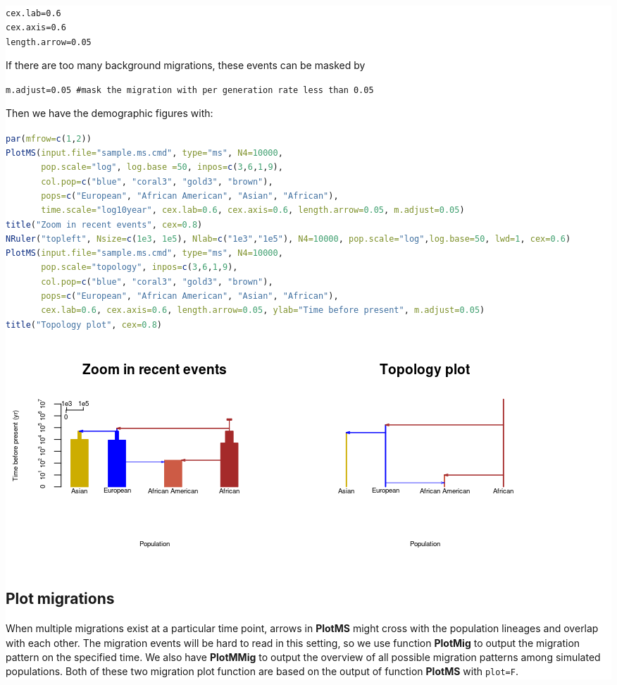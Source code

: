 	cex.lab=0.6
	cex.axis=0.6
	length.arrow=0.05
If there are too many background migrations, these events can be masked by

	m.adjust=0.05 #mask the migration with per generation rate less than 0.05
Then we have the demographic figures with:

```r
par(mfrow=c(1,2))
PlotMS(input.file="sample.ms.cmd", type="ms", N4=10000, 
       pop.scale="log", log.base =50, inpos=c(3,6,1,9), 
       col.pop=c("blue", "coral3", "gold3", "brown"), 
       pops=c("European", "African American", "Asian", "African"), 
       time.scale="log10year", cex.lab=0.6, cex.axis=0.6, length.arrow=0.05, m.adjust=0.05)
title("Zoom in recent events", cex=0.8)
NRuler("topleft", Nsize=c(1e3, 1e5), Nlab=c("1e3","1e5"), N4=10000, pop.scale="log",log.base=50, lwd=1, cex=0.6)
PlotMS(input.file="sample.ms.cmd", type="ms", N4=10000, 
       pop.scale="topology", inpos=c(3,6,1,9), 
       col.pop=c("blue", "coral3", "gold3", "brown"), 
       pops=c("European", "African American", "Asian", "African"), 
       cex.lab=0.6, cex.axis=0.6, length.arrow=0.05, ylab="Time before present", m.adjust=0.05)
title("Topology plot", cex=0.8)
```

![Figure 3: Two types of the simple history plots](images/unnamed-chunk-5-1.png)

## Plot migrations

When multiple migrations exist at a particular time point, arrows in **PlotMS** might cross with the population lineages and overlap with each other. 
The migration events will be hard to read in this setting, so we use function **PlotMig** to output the migration pattern on the specified time.
We also have **PlotMMig** to output the overview of all possible migration patterns among simulated populations. 
Both of these two migration plot function are based on the output of function **PlotMS** with `plot=F`.
